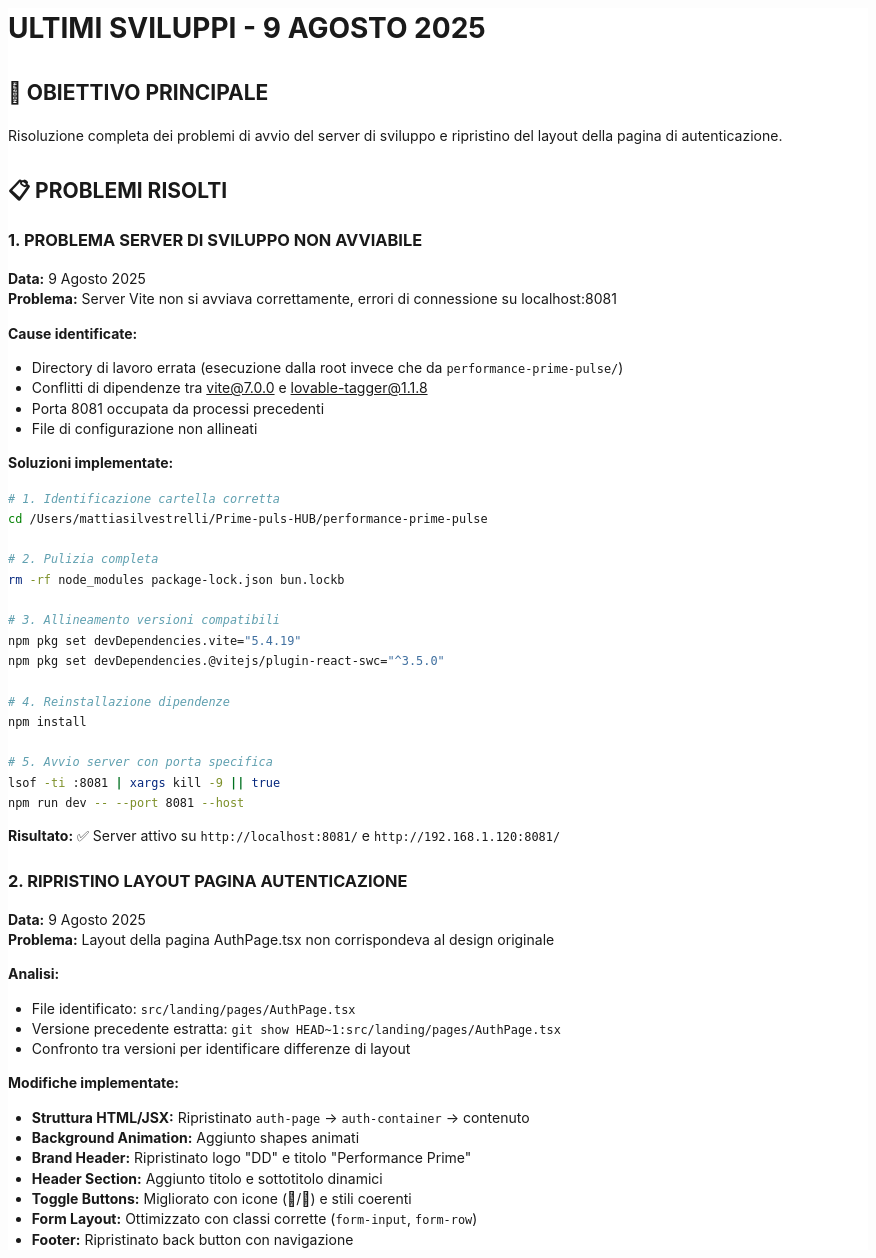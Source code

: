 # ULTIMI SVILUPPI - 9 AGOSTO 2025

## 🎯 OBIETTIVO PRINCIPALE
Risoluzione completa dei problemi di avvio del server di sviluppo e ripristino del layout della pagina di autenticazione.

## 📋 PROBLEMI RISOLTI

### 1. **PROBLEMA SERVER DI SVILUPPO NON AVVIABILE**
**Data:** 9 Agosto 2025  
**Problema:** Server Vite non si avviava correttamente, errori di connessione su localhost:8081

**Cause identificate:**
- Directory di lavoro errata (esecuzione dalla root invece che da `performance-prime-pulse/`)
- Conflitti di dipendenze tra vite@7.0.0 e lovable-tagger@1.1.8
- Porta 8081 occupata da processi precedenti
- File di configurazione non allineati

**Soluzioni implementate:**
```bash
# 1. Identificazione cartella corretta
cd /Users/mattiasilvestrelli/Prime-puls-HUB/performance-prime-pulse

# 2. Pulizia completa
rm -rf node_modules package-lock.json bun.lockb

# 3. Allineamento versioni compatibili
npm pkg set devDependencies.vite="5.4.19"
npm pkg set devDependencies.@vitejs/plugin-react-swc="^3.5.0"

# 4. Reinstallazione dipendenze
npm install

# 5. Avvio server con porta specifica
lsof -ti :8081 | xargs kill -9 || true
npm run dev -- --port 8081 --host
```

**Risultato:** ✅ Server attivo su `http://localhost:8081/` e `http://192.168.1.120:8081/`

### 2. **RIPRISTINO LAYOUT PAGINA AUTENTICAZIONE**
**Data:** 9 Agosto 2025  
**Problema:** Layout della pagina AuthPage.tsx non corrispondeva al design originale

**Analisi:**
- File identificato: `src/landing/pages/AuthPage.tsx`
- Versione precedente estratta: `git show HEAD~1:src/landing/pages/AuthPage.tsx`
- Confronto tra versioni per identificare differenze di layout

**Modifiche implementate:**
- **Struttura HTML/JSX:** Ripristinato `auth-page` → `auth-container` → contenuto
- **Background Animation:** Aggiunto shapes animati
- **Brand Header:** Ripristinato logo "DD" e titolo "Performance Prime"
- **Header Section:** Aggiunto titolo e sottotitolo dinamici
- **Toggle Buttons:** Migliorato con icone (🔐/🚀) e stili coerenti
- **Form Layout:** Ottimizzato con classi corrette (`form-input`, `form-row`)
- **Footer:** Ripristinato back button con navigazione
